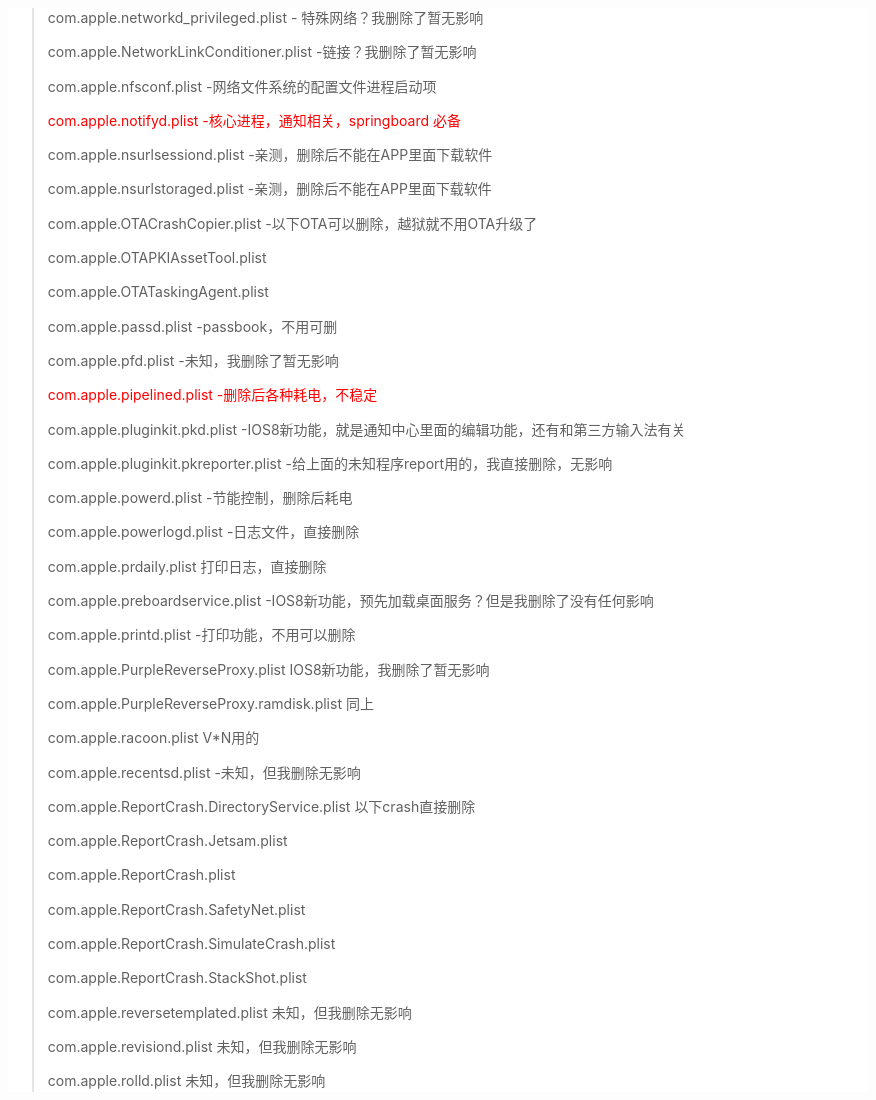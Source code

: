 > com.apple.networkd_privileged.plist - 特殊网络？我删除了暂无影响
> 
> com.apple.NetworkLinkConditioner.plist -链接？我删除了暂无影响
> 
> com.apple.nfsconf.plist -网络文件系统的配置文件进程启动项
> 
> <font color=red>com.apple.notifyd.plist -核心进程，通知相关，springboard 必备</font>
> 
> com.apple.nsurlsessiond.plist -亲测，删除后不能在APP里面下载软件
> 
> com.apple.nsurlstoraged.plist -亲测，删除后不能在APP里面下载软件
> 
> com.apple.OTACrashCopier.plist -以下OTA可以删除，越狱就不用OTA升级了
> 
> com.apple.OTAPKIAssetTool.plist
> 
> com.apple.OTATaskingAgent.plist
> 
> com.apple.passd.plist -passbook，不用可删
> 
> com.apple.pfd.plist -未知，我删除了暂无影响
> 
> <font color=red>com.apple.pipelined.plist -删除后各种耗电，不稳定</font>
> 
> com.apple.pluginkit.pkd.plist -IOS8新功能，就是通知中心里面的编辑功能，还有和第三方输入法有关
> 
> com.apple.pluginkit.pkreporter.plist -给上面的未知程序report用的，我直接删除，无影响
> 
> com.apple.powerd.plist -节能控制，删除后耗电
> 
> com.apple.powerlogd.plist -日志文件，直接删除
> 
> com.apple.prdaily.plist 打印日志，直接删除
> 
> com.apple.preboardservice.plist -IOS8新功能，预先加载桌面服务？但是我删除了没有任何影响
> 
> com.apple.printd.plist -打印功能，不用可以删除
> 
> com.apple.PurpleReverseProxy.plist IOS8新功能，我删除了暂无影响
> 
> com.apple.PurpleReverseProxy.ramdisk.plist 同上
> 
> com.apple.racoon.plist V*N用的
> 
> com.apple.recentsd.plist -未知，但我删除无影响
> 
> com.apple.ReportCrash.DirectoryService.plist 以下crash直接删除
> 
> com.apple.ReportCrash.Jetsam.plist
> 
> com.apple.ReportCrash.plist
> 
> com.apple.ReportCrash.SafetyNet.plist
> 
> com.apple.ReportCrash.SimulateCrash.plist
> 
> com.apple.ReportCrash.StackShot.plist
> 
> com.apple.reversetemplated.plist 未知，但我删除无影响
> 
> com.apple.revisiond.plist 未知，但我删除无影响
> 
> com.apple.rolld.plist 未知，但我删除无影响
> 
